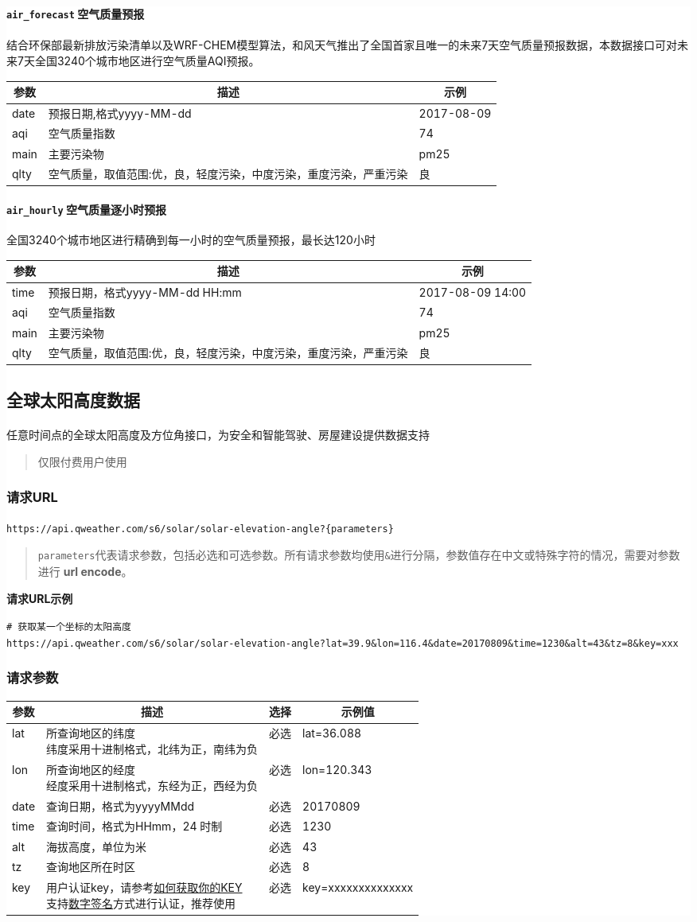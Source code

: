#### `air_forecast` 空气质量预报

结合环保部最新排放污染清单以及WRF-CHEM模型算法，和风天气推出了全国首家且唯一的未来7天空气质量预报数据，本数据接口可对未来7天全国3240个城市地区进行空气质量AQI预报。

| 参数 | 描述                                                         | 示例       |
| ---- | ------------------------------------------------------------ | ---------- |
| date | 预报日期,格式yyyy-MM-dd                                      | 2017-08-09 |
| aqi  | 空气质量指数                   | 74         |
| main | 主要污染物                                                   | pm25       |
| qlty | 空气质量，取值范围:优，良，轻度污染，中度污染，重度污染，严重污染 | 良         |

#### `air_hourly` 空气质量逐小时预报

全国3240个城市地区进行精确到每一小时的空气质量预报，最长达120小时

| 参数 | 描述                                                         | 示例             |
| ---- | ------------------------------------------------------------ | ---------------- |
| time | 预报日期，格式yyyy-MM-dd HH:mm                               | 2017-08-09 14:00 |
| aqi  | 空气质量指数                   | 74               |
| main | 主要污染物                                                   | pm25             |
| qlty | 空气质量，取值范围:优，良，轻度污染，中度污染，重度污染，严重污染 | 良               |

## 全球太阳高度数据

任意时间点的全球太阳高度及方位角接口，为安全和智能驾驶、房屋建设提供数据支持

> 仅限付费用户使用

### 请求URL
```
https://api.qweather.com/s6/solar/solar-elevation-angle?{parameters}
```

> `parameters`代表请求参数，包括必选和可选参数。所有请求参数均使用`&`进行分隔，参数值存在中文或特殊字符的情况，需要对参数进行 **url encode**。

**请求URL示例**
```
# 获取某一个坐标的太阳高度
https://api.qweather.com/s6/solar/solar-elevation-angle?lat=39.9&lon=116.4&date=20170809&time=1230&alt=43&tz=8&key=xxx
```

### 请求参数

|参数|描述|选择|示例值|
|---|---|---|---|
|lat|所查询地区的纬度<br>纬度采用十进制格式，北纬为正，南纬为负|必选|lat=36.088|
|lon|所查询地区的经度<br>经度采用十进制格式，东经为正，西经为负|必选|lon=120.343|
|date|查询日期，格式为yyyyMMdd|必选|20170809|
|time|查询时间，格式为HHmm，24 时制|必选|1230|
|alt|海拔高度，单位为米|必选|43|
|tz|查询地区所在时区|必选|8|
|key|用户认证key，请参考[如何获取你的KEY](https://dev.qweather.com/docs/configuration/project-and-key/)<br>支持[数字签名](https://dev.qweather.com/docs/resource/signature-auth/)方式进行认证，推荐使用|必选|key=xxxxxxxxxxxxxx|
